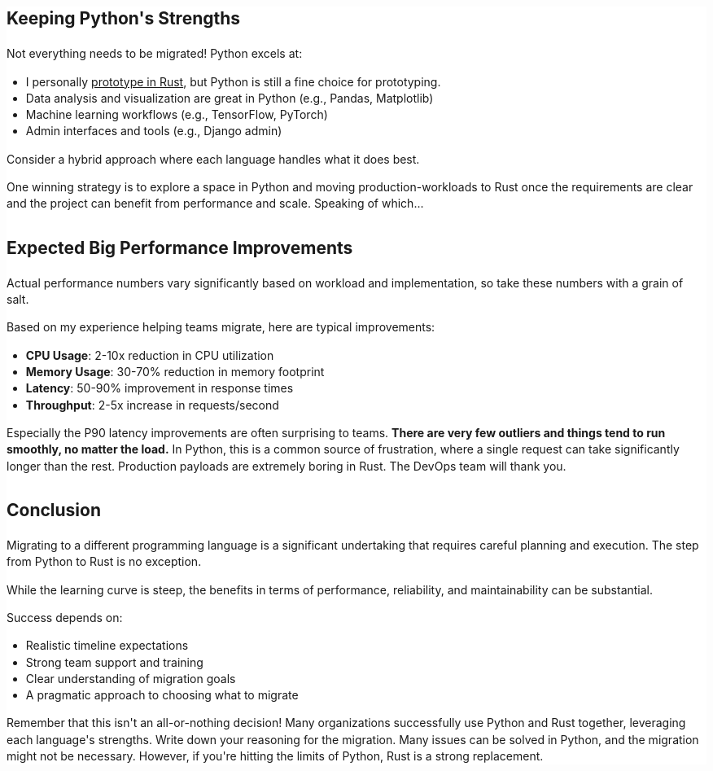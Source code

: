 ## Keeping Python's Strengths

Not everything needs to be migrated! Python excels at:

- I personally [prototype in Rust](/blog/protoyping), but Python is still a fine choice for prototyping. 
- Data analysis and visualization are great in Python (e.g., Pandas, Matplotlib)
- Machine learning workflows (e.g., TensorFlow, PyTorch)
- Admin interfaces and tools (e.g., Django admin)

Consider a hybrid approach where each language handles what it does best.

One winning strategy is to explore a space in Python and moving production-workloads to Rust once the requirements are clear
and the project can benefit from performance and scale.
Speaking of which...

## Expected Big Performance Improvements

Actual performance numbers vary significantly based on workload and implementation,
so take these numbers with a grain of salt.

Based on my experience helping teams migrate, here are typical improvements:

- **CPU Usage**: 2-10x reduction in CPU utilization
- **Memory Usage**: 30-70% reduction in memory footprint
- **Latency**: 50-90% improvement in response times
- **Throughput**: 2-5x increase in requests/second

Especially the P90 latency improvements are often surprising to teams.
**There are very few outliers and things tend to run smoothly, no matter the load.**
In Python, this is a common source of frustration, where a single request can take significantly longer than the rest.
Production payloads are extremely boring in Rust. The DevOps team will thank you.

## Conclusion

Migrating to a different programming language is a significant undertaking that requires careful planning and execution.
The step from Python to Rust is no exception.

While the learning curve is steep, the benefits in terms of performance, reliability, and maintainability can be substantial. 

Success depends on:

- Realistic timeline expectations
- Strong team support and training
- Clear understanding of migration goals
- A pragmatic approach to choosing what to migrate

Remember that this isn't an all-or-nothing decision!
Many organizations successfully use Python and Rust together, leveraging each language's strengths.
Write down your reasoning for the migration.
Many issues can be solved in Python, and the migration might not be necessary.
However, if you're hitting the limits of Python, Rust is a strong replacement.
